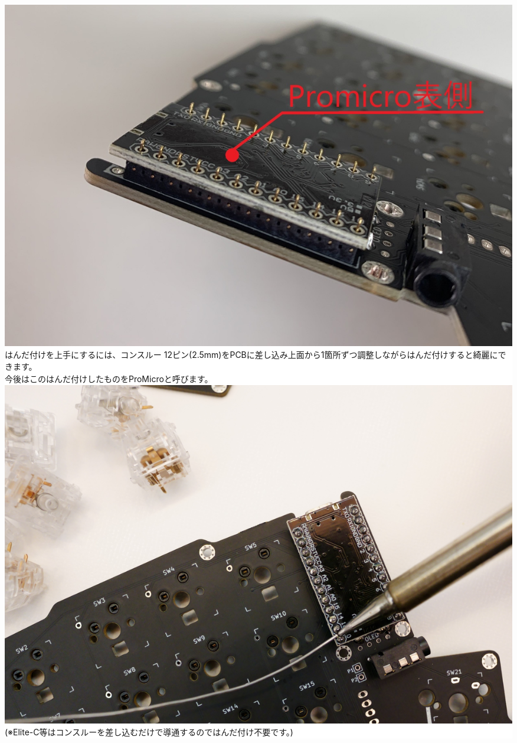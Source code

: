 ![ProMicro_03](img/promicro03.JPG)  
はんだ付けを上手にするには、コンスルー 12ピン(2.5mm)をPCBに差し込み上面から1箇所ずつ調整しながらはんだ付けすると綺麗にできます。  
今後はこのはんだ付けしたものをProMicroと呼びます。  
![ProMicro_04](img/promicro04.JPG)  
(※Elite-C等はコンスルーを差し込むだけで導通するのではんだ付け不要です。)  